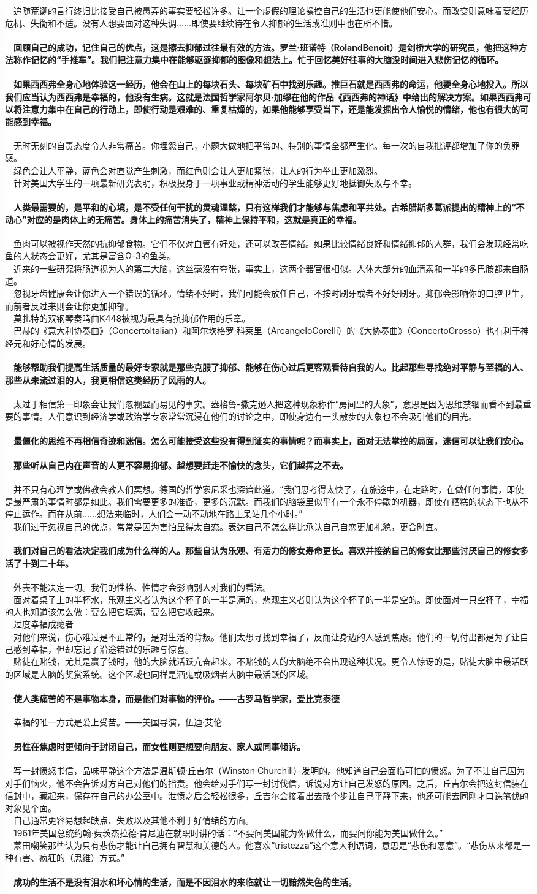 &#8195;追随荒诞的言行终归比接受自己被愚弄的事实要轻松许多。让一个虚假的理论操控自己的生活也更能使他们安心。而改变则意味着要经历危机、失衡和不适。没有人想要面对这种失调……即使要继续待在令人抑郁的生活或准则中也在所不惜。               
#### &#8195;回顾自己的成功，记住自己的优点，这是擦去抑郁过往最有效的方法。罗兰·班诺特（RolandBenoit）是剑桥大学的研究员，他把这种方法称作记忆的“手推车”。我们把注意力集中在能够驱逐抑郁的图像和想法上。忙于回忆美好往事的大脑没时间进入悲伤记忆的循环。               
#### &#8195;如果西西弗全身心地体验这一经历，他会在山上的每块石头、每块矿石中找到乐趣。推巨石就是西西弗的命运，他要全身心地投入。所以我们应当认为西西弗是幸福的，他没有生病。这就是法国哲学家阿尔贝·加缪在他的作品《西西弗的神话》中给出的解决方案。如果西西弗可以将注意力集中在自己的行动上，即使行动是艰难的、重复枯燥的，如果他能够享受当下，还是能发掘出令人愉悦的情绪，他也有很大的可能感到幸福。               
&#8195;无时无刻的自责态度令人非常痛苦。你埋怨自己，小题大做地把平常的、特别的事情全都严重化。每一次的自我批评都增加了你的负罪感。                
&#8195;绿色会让人平静，蓝色会对直觉产生刺激，而红色则会让人更加紧张，让人的行为举止更加激烈。               
&#8195;针对美国大学生的一项最新研究表明，积极投身于一项事业或精神活动的学生能够更好地抵御失败与不幸。               
#### &#8195;人类最需要的，是平和的心境，是不受任何干扰的灵魂涅槃，只有这样我们才能够与焦虑和平共处。古希腊斯多葛派提出的精神上的“不动心”对应的是肉体上的无痛苦。身体上的痛苦消失了，精神上保持平和，这就是真正的幸福。               
&#8195;鱼肉可以被视作天然的抗抑郁食物。它们不仅对血管有好处，还可以改善情绪。如果比较情绪良好和情绪抑郁的人群，我们会发现经常吃鱼的人状态会更好，尤其是富含Ω-3的鱼类。               
&#8195;近来的一些研究将肠道视为人的第二大脑，这丝毫没有夸张，事实上，这两个器官很相似。人体大部分的血清素和一半的多巴胺都来自肠道。               
&#8195;忽视牙齿健康会让你进入一个错误的循环。情绪不好时，我们可能会放任自己，不按时刷牙或者不好好刷牙。抑郁会影响你的口腔卫生，而前者反过来则会让你更加抑郁。               
&#8195;莫扎特的双钢琴奏鸣曲K448被视为最具有抗抑郁作用的乐章。               
&#8195;巴赫的《意大利协奏曲》（ConcertoItalian）和阿尔坎格罗·科莱里（ArcangeloCorelli）的《大协奏曲》（ConcertoGrosso）也有利于神经元和好心情的发展。
#### &#8195;能够帮助我们提高生活质量的最好专家就是那些克服了抑郁、能够在伤心过后更客观看待自我的人。比起那些寻找绝对平静与至福的人、那些从未流过泪的人，我更相信这类经历了风雨的人。               
&#8195;太过于相信第一印象会让我们忽视显而易见的事实。盎格鲁-撒克逊人把这种现象称作“房间里的大象”，意思是因为思维禁锢而看不到最重要的事情。人们意识到经济学或政治学专家常常沉浸在他们的讨论之中，即使身边有一头散步的大象也不会吸引他们的目光。               
#### &#8195;最僵化的思维不再相信奇迹和迷信。怎么可能接受这些没有得到证实的事情呢？而事实上，面对无法掌控的局面，迷信可以让我们安心。               
#### &#8195;那些听从自己内在声音的人更不容易抑郁。越想要赶走不愉快的念头，它们越挥之不去。               
&#8195;并不只有心理学或佛教会教人们冥想。德国的哲学家尼采也深谙此道。“我们思考得太快了，在旅途中，在走路时，在做任何事情，即使是最严肃的事情时都是如此。我们需要更多的准备，更多的沉默。而我们的脑袋里似乎有一个永不停歇的机器，即使在糟糕的状态下也从不停止运作。而在从前……想法来临时，人们会一动不动地在路上呆站几个小时。”               
&#8195;我们过于忽视自己的优点，常常是因为害怕显得太自恋。表达自己不怎么样比承认自己自恋更加礼貌，更合时宜。               
#### &#8195;我们对自己的看法决定我们成为什么样的人。那些自认为乐观、有活力的修女寿命更长。喜欢并接纳自己的修女比那些讨厌自己的修女多活了十到二十年。               
&#8195;外表不能决定一切。我们的性格、性情才会影响别人对我们的看法。               
&#8195;面对着桌子上的半杯水，乐观主义者认为这个杯子的一半是满的，悲观主义者则认为这个杯子的一半是空的。即使面对一只空杯子，幸福的人也知道该怎么做：要么把它填满，要么把它收起来。               
&#8195;过度幸福成瘾者               
&#8195;对他们来说，伤心难过是不正常的，是对生活的背叛。他们太想寻找到幸福了，反而让身边的人感到焦虑。他们的一切付出都是为了让自己感到幸福，但却忘记了沿途错过的乐趣与惊喜。               
&#8195;赌徒在赌钱，尤其是赢了钱时，他的大脑就活跃亢奋起来。不赌钱的人的大脑绝不会出现这种状况。更令人惊讶的是，赌徒大脑中最活跃的区域是大脑的奖赏系统。这个区域也同样是酒鬼或吸烟者大脑中最活跃的区域。               
#### &#8195;使人类痛苦的不是事物本身，而是他们对事物的评价。——古罗马哲学家，爱比克泰德               
&#8195;幸福的唯一方式是爱上受苦。——美国导演，伍迪·艾伦               
#### &#8195;男性在焦虑时更倾向于封闭自己，而女性则更想要向朋友、家人或同事倾诉。               
&#8195;写一封愤怒书信，品味平静这个方法是温斯顿·丘吉尔（Winston Churchill）发明的。他知道自己会面临可怕的愤怒。为了不让自己因为对手们恼火，他不会告诉对方自己对他们的指责。他会给对手们写一封讨伐信，诉说对方让自己发怒的原因。之后，丘吉尔会把这封信装在信封中，藏起来，保存在自己的办公室中。泄愤之后会轻松很多，丘吉尔会接着出去散个步让自己平静下来，他还可能去同刚才口诛笔伐的对象见个面。               
&#8195;自己通常更容易想起缺点、失败以及其他不利于好情绪的方面。               
&#8195;1961年美国总统约翰·费茨杰拉德·肯尼迪在就职时讲的话：“不要问美国能为你做什么，而要问你能为美国做什么。”               
&#8195;蒙田嘲笑那些认为只有悲伤才能让自己拥有智慧和美德的人。他喜欢“tristezza”这个意大利语词，意思是“悲伤和恶意”。“悲伤从来都是一种有害、疯狂的（思维）方式。”               
#### &#8195;成功的生活不是没有泪水和坏心情的生活，而是不因泪水的来临就让一切黯然失色的生活。               

